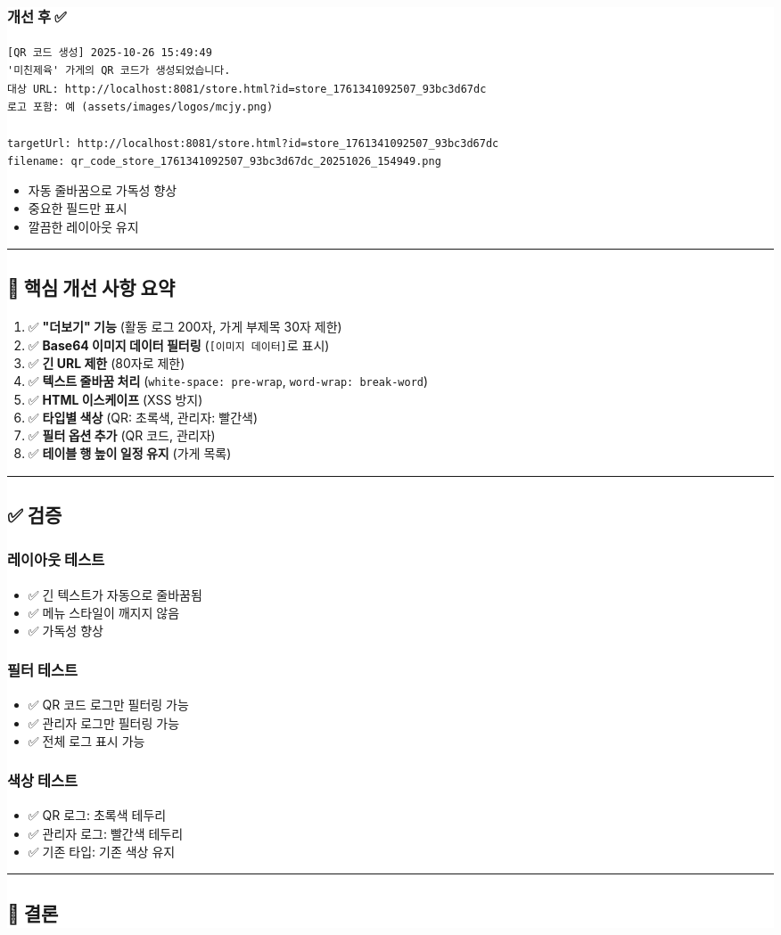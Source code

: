 ### **개선 후** ✅
```
[QR 코드 생성] 2025-10-26 15:49:49
'미친제육' 가게의 QR 코드가 생성되었습니다.
대상 URL: http://localhost:8081/store.html?id=store_1761341092507_93bc3d67dc
로고 포함: 예 (assets/images/logos/mcjy.png)

targetUrl: http://localhost:8081/store.html?id=store_1761341092507_93bc3d67dc
filename: qr_code_store_1761341092507_93bc3d67dc_20251026_154949.png
```
- 자동 줄바꿈으로 가독성 향상
- 중요한 필드만 표시
- 깔끔한 레이아웃 유지

---

## 🎯 핵심 개선 사항 요약

1. ✅ **"더보기" 기능** (활동 로그 200자, 가게 부제목 30자 제한)
2. ✅ **Base64 이미지 데이터 필터링** (`[이미지 데이터]`로 표시)
3. ✅ **긴 URL 제한** (80자로 제한)
4. ✅ **텍스트 줄바꿈 처리** (`white-space: pre-wrap`, `word-wrap: break-word`)
5. ✅ **HTML 이스케이프** (XSS 방지)
6. ✅ **타입별 색상** (QR: 초록색, 관리자: 빨간색)
7. ✅ **필터 옵션 추가** (QR 코드, 관리자)
8. ✅ **테이블 행 높이 일정 유지** (가게 목록)

---

## ✅ 검증

### **레이아웃 테스트**
- ✅ 긴 텍스트가 자동으로 줄바꿈됨
- ✅ 메뉴 스타일이 깨지지 않음
- ✅ 가독성 향상

### **필터 테스트**
- ✅ QR 코드 로그만 필터링 가능
- ✅ 관리자 로그만 필터링 가능
- ✅ 전체 로그 표시 가능

### **색상 테스트**
- ✅ QR 로그: 초록색 테두리
- ✅ 관리자 로그: 빨간색 테두리
- ✅ 기존 타입: 기존 색상 유지

---

## 🎉 결론
